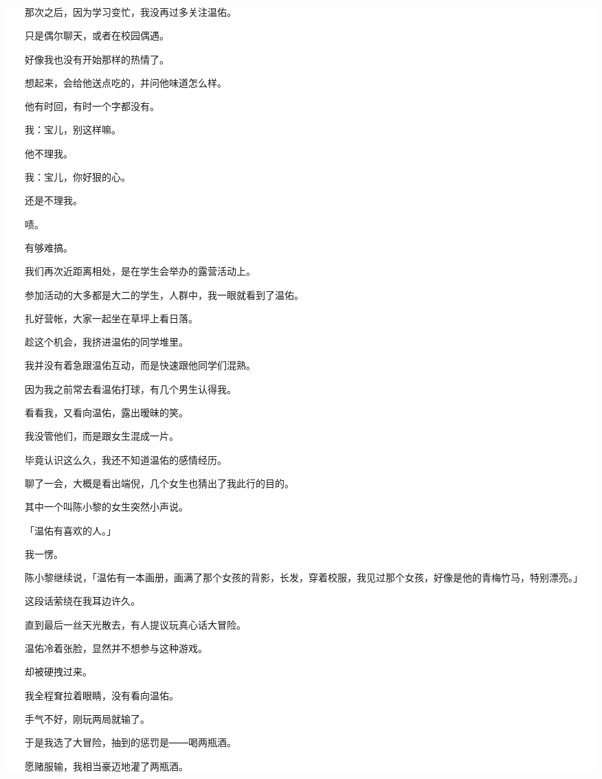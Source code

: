&emsp;&emsp;那次之后，因为学习变忙，我没再过多关注温佑。  
  
&emsp;&emsp;只是偶尔聊天，或者在校园偶遇。  
  
&emsp;&emsp;好像我也没有开始那样的热情了。  
  
&emsp;&emsp;想起来，会给他送点吃的，并问他味道怎么样。  
  
&emsp;&emsp;他有时回，有时一个字都没有。  
  
&emsp;&emsp;我：宝儿，别这样嘛。  
  
&emsp;&emsp;他不理我。  
  
&emsp;&emsp;我：宝儿，你好狠的心。  
  
&emsp;&emsp;还是不理我。  
  
&emsp;&emsp;啧。  
  
&emsp;&emsp;有够难搞。  
  
&emsp;&emsp;我们再次近距离相处，是在学生会举办的露营活动上。  
  
&emsp;&emsp;参加活动的大多都是大二的学生，人群中，我一眼就看到了温佑。  
  
&emsp;&emsp;扎好营帐，大家一起坐在草坪上看日落。  
  
&emsp;&emsp;趁这个机会，我挤进温佑的同学堆里。  
  
&emsp;&emsp;我并没有着急跟温佑互动，而是快速跟他同学们混熟。  
  
&emsp;&emsp;因为我之前常去看温佑打球，有几个男生认得我。  
  
&emsp;&emsp;看看我，又看向温佑，露出暧昧的笑。  
  
&emsp;&emsp;我没管他们，而是跟女生混成一片。  
  
&emsp;&emsp;毕竟认识这么久，我还不知道温佑的感情经历。  
  
&emsp;&emsp;聊了一会，大概是看出端倪，几个女生也猜出了我此行的目的。  
  
&emsp;&emsp;其中一个叫陈小黎的女生突然小声说。  
  
&emsp;&emsp;「温佑有喜欢的人。」  
  
&emsp;&emsp;我一愣。  
  
&emsp;&emsp;陈小黎继续说，「温佑有一本画册，画满了那个女孩的背影，长发，穿着校服，我见过那个女孩，好像是他的青梅竹马，特别漂亮。」  
  
&emsp;&emsp;这段话萦绕在我耳边许久。  
  
&emsp;&emsp;直到最后一丝天光散去，有人提议玩真心话大冒险。  
  
&emsp;&emsp;温佑冷着张脸，显然并不想参与这种游戏。  
  
&emsp;&emsp;却被硬拽过来。  
  
&emsp;&emsp;我全程耷拉着眼睛，没有看向温佑。  
  
&emsp;&emsp;手气不好，刚玩两局就输了。  
  
&emsp;&emsp;于是我选了大冒险，抽到的惩罚是——喝两瓶酒。  
  
&emsp;&emsp;愿赌服输，我相当豪迈地灌了两瓶酒。  
  